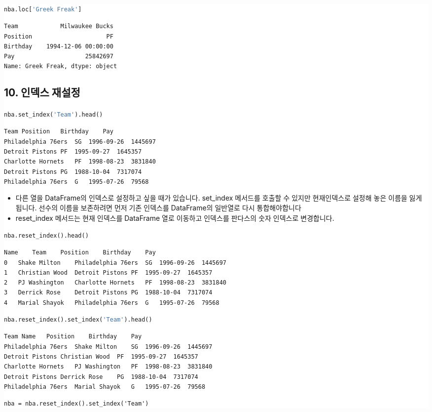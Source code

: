 ```python
nba.loc['Greek Freak']
```

```
Team            Milwaukee Bucks
Position                     PF
Birthday    1994-12-06 00:00:00
Pay                    25842697
Name: Greek Freak, dtype: object
```



## 10. 인덱스 재설정

```python
nba.set_index('Team').head()
```

```
Team Position	Birthday	Pay	
Philadelphia 76ers	SG	1996-09-26	1445697
Detroit Pistons	PF	1995-09-27	1645357
Charlotte Hornets	PF	1998-08-23	3831840
Detroit Pistons	PG	1988-10-04	7317074
Philadelphia 76ers	G	1995-07-26	79568
```



* 다른 열을 DataFrame의 인덱스로 설정하고 싶을 때가 있습니다. set_index 메서드를 호출할 수 있지만 현재인덱스로 설정해 놓은 이름을 잃게 됩니다. 선수의 이름을 보존하려면 먼저 기존 인덱스를 DataFrame의 일반열로 다시 통합해야합니다
* reset_index 메서드는 현재 인덱스를 DataFrame 열로 이동하고 인덱스를 판다스의 숫자 인덱스로 변경합니다.

```python
nba.reset_index().head()
```

```
Name	Team	Position	Birthday	Pay
0	Shake Milton	Philadelphia 76ers	SG	1996-09-26	1445697
1	Christian Wood	Detroit Pistons	PF	1995-09-27	1645357
2	PJ Washington	Charlotte Hornets	PF	1998-08-23	3831840
3	Derrick Rose	Detroit Pistons	PG	1988-10-04	7317074
4	Marial Shayok	Philadelphia 76ers	G	1995-07-26	79568
```



```python
nba.reset_index().set_index('Team').head()
```

```
Team Name	Position	Birthday	Pay			
Philadelphia 76ers	Shake Milton	SG	1996-09-26	1445697
Detroit Pistons	Christian Wood	PF	1995-09-27	1645357
Charlotte Hornets	PJ Washington	PF	1998-08-23	3831840
Detroit Pistons	Derrick Rose	PG	1988-10-04	7317074
Philadelphia 76ers	Marial Shayok	G	1995-07-26	79568
```

```
nba = nba.reset_index().set_index('Team')
```



